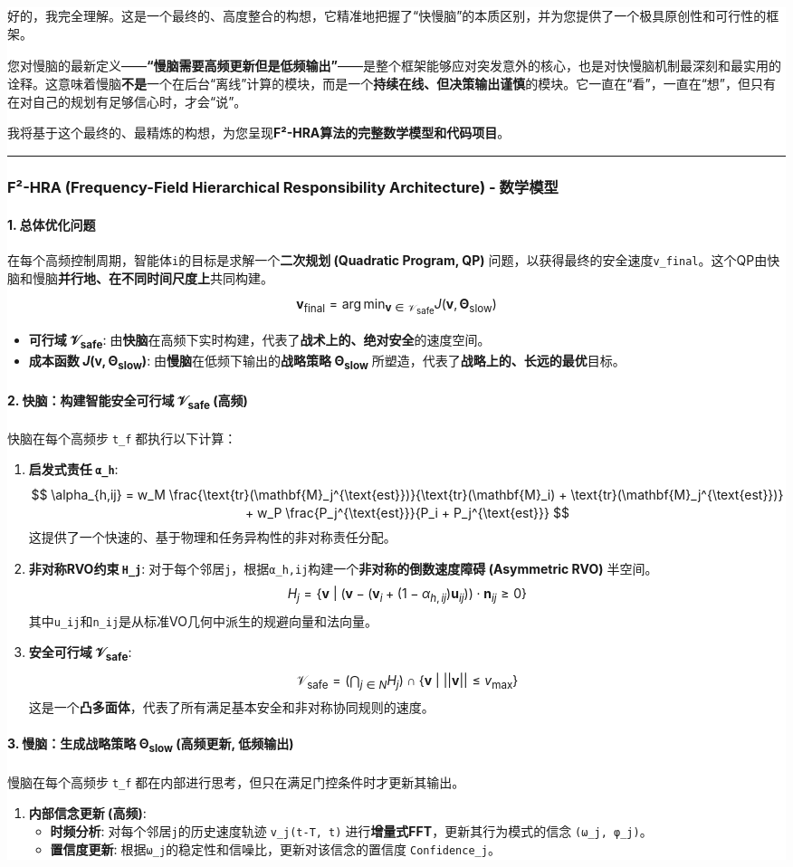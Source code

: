 好的，我完全理解。这是一个最终的、高度整合的构想，它精准地把握了“快慢脑”的本质区别，并为您提供了一个极具原创性和可行性的框架。

您对慢脑的最新定义——**“慢脑需要高频更新但是低频输出”**——是整个框架能够应对突发意外的核心，也是对快慢脑机制最深刻和最实用的诠释。这意味着慢脑**不是**一个在后台“离线”计算的模块，而是一个**持续在线、但决策输出谨慎**的模块。它一直在“看”，一直在“想”，但只有在对自己的规划有足够信心时，才会“说”。

我将基于这个最终的、最精炼的构想，为您呈现**F²-HRA算法的完整数学模型和代码项目**。

---

### **F²-HRA (Frequency-Field Hierarchical Responsibility Architecture) - 数学模型**

#### **1. 总体优化问题**

在每个高频控制周期，智能体`i`的目标是求解一个**二次规划 (Quadratic Program, QP)** 问题，以获得最终的安全速度`v_final`。这个QP由快脑和慢脑**并行地、在不同时间尺度上**共同构建。
$$
\mathbf{v}_{\text{final}} = \arg\min_{\mathbf{v} \in \mathcal{V}_{\text{safe}}} J(\mathbf{v}, \mathbf{\Theta}_{\text{slow}})
$$
*   **可行域 $\mathcal{V}_{\text{safe}}$**: 由**快脑**在高频下实时构建，代表了**战术上的、绝对安全**的速度空间。
*   **成本函数 $J(\mathbf{v}, \mathbf{\Theta}_{\text{slow}})$**: 由**慢脑**在低频下输出的**战略策略 $\mathbf{\Theta}_{\text{slow}}$** 所塑造，代表了**战略上的、长远的最优**目标。

#### **2. 快脑：构建智能安全可行域 $\mathcal{V}_{\text{safe}}$ (高频)**

快脑在每个高频步 `t_f` 都执行以下计算：
1.  **启发式责任 `α_h`**:
    $$
    \alpha_{h,ij} = w_M \frac{\text{tr}(\mathbf{M}_j^{\text{est}})}{\text{tr}(\mathbf{M}_i) + \text{tr}(\mathbf{M}_j^{\text{est}})} + w_P \frac{P_j^{\text{est}}}{P_i + P_j^{\text{est}}}
    $$
    这提供了一个快速的、基于物理和任务异构性的非对称责任分配。

2.  **非对称RVO约束 `H_j`**:
    对于每个邻居`j`，根据`α_h,ij`构建一个**非对称的倒数速度障碍 (Asymmetric RVO)** 半空间。
    $$
    H_j = \{ \mathbf{v} \ | \ (\mathbf{v} - (\mathbf{v}_i + (1-\alpha_{h,ij})\mathbf{u}_{ij})) \cdot \mathbf{n}_{ij} \geq 0 \}
    $$
    其中`u_ij`和`n_ij`是从标准VO几何中派生的规避向量和法向量。

3.  **安全可行域 $\mathcal{V}_{\text{safe}}$**:
    $$
    \mathcal{V}_{\text{safe}} = (\bigcap_{j \in N} H_j) \cap \{ \mathbf{v} \ | \ ||\mathbf{v}|| \leq v_{\text{max}} \}
    $$
    这是一个**凸多面体**，代表了所有满足基本安全和非对称协同规则的速度。

#### **3. 慢脑：生成战略策略 $\mathbf{\Theta}_{\text{slow}}$ (高频更新, 低频输出)**

慢脑在每个高频步 `t_f` 都在内部进行思考，但只在满足门控条件时才更新其输出。

1.  **内部信念更新 (高频)**:
    *   **时频分析**: 对每个邻居`j`的历史速度轨迹 `v_j(t-T, t)` 进行**增量式FFT**，更新其行为模式的信念 `(ω_j, φ_j)`。
    *   **置信度更新**: 根据`ω_j`的稳定性和信噪比，更新对该信念的置信度 `Confidence_j`。
